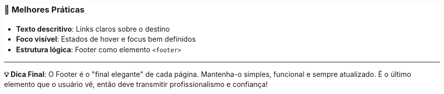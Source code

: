 ### 🎯 **Melhores Práticas**
- **Texto descritivo**: Links claros sobre o destino
- **Foco visível**: Estados de hover e focus bem definidos
- **Estrutura lógica**: Footer como elemento `<footer>`

---

**💡 Dica Final**: O Footer é o "final elegante" de cada página. Mantenha-o simples, funcional e sempre atualizado. É o último elemento que o usuário vê, então deve transmitir profissionalismo e confiança!
